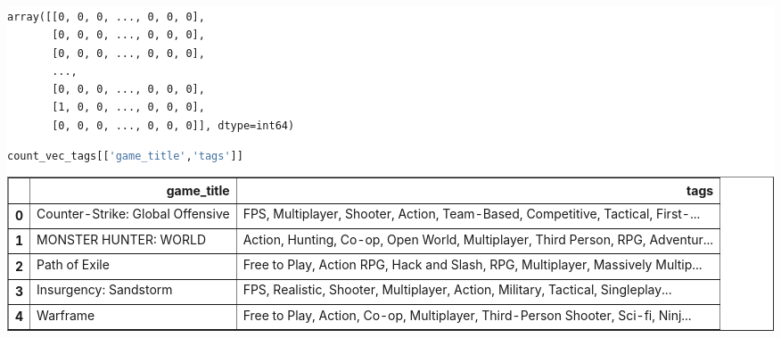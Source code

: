 


    array([[0, 0, 0, ..., 0, 0, 0],
           [0, 0, 0, ..., 0, 0, 0],
           [0, 0, 0, ..., 0, 0, 0],
           ...,
           [0, 0, 0, ..., 0, 0, 0],
           [1, 0, 0, ..., 0, 0, 0],
           [0, 0, 0, ..., 0, 0, 0]], dtype=int64)




```python
count_vec_tags[['game_title','tags']]
```




<div>
<style scoped>
    .dataframe tbody tr th:only-of-type {
        vertical-align: middle;
    }

    .dataframe tbody tr th {
        vertical-align: top;
    }

    .dataframe thead th {
        text-align: right;
    }
</style>
<table border="1" class="dataframe">
  <thead>
    <tr style="text-align: right;">
      <th></th>
      <th>game_title</th>
      <th>tags</th>
    </tr>
  </thead>
  <tbody>
    <tr>
      <th>0</th>
      <td>Counter-Strike: Global Offensive</td>
      <td>FPS, Multiplayer, Shooter, Action, Team-Based, Competitive, Tactical, First-...</td>
    </tr>
    <tr>
      <th>1</th>
      <td>MONSTER HUNTER: WORLD</td>
      <td>Action, Hunting, Co-op, Open World, Multiplayer, Third Person, RPG, Adventur...</td>
    </tr>
    <tr>
      <th>2</th>
      <td>Path of Exile</td>
      <td>Free to Play, Action RPG, Hack and Slash, RPG, Multiplayer, Massively Multip...</td>
    </tr>
    <tr>
      <th>3</th>
      <td>Insurgency: Sandstorm</td>
      <td>FPS, Realistic, Shooter, Multiplayer, Action, Military, Tactical, Singleplay...</td>
    </tr>
    <tr>
      <th>4</th>
      <td>Warframe</td>
      <td>Free to Play, Action, Co-op, Multiplayer, Third-Person Shooter, Sci-fi, Ninj...</td>
    </tr>
    <tr>